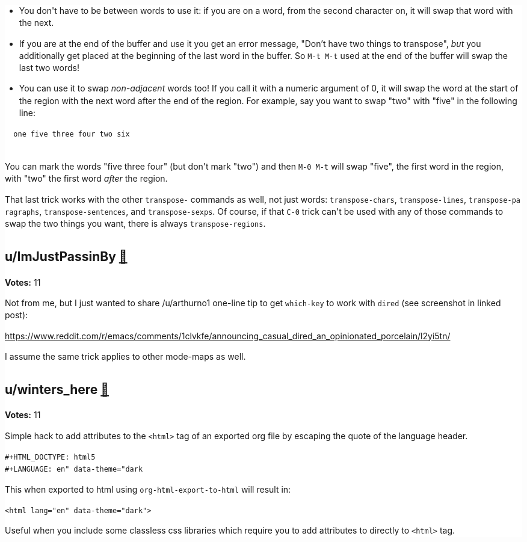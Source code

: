 - You don't have to be between words to use it: if you are on a word, from the second character on, it will swap that word with the next.

- If you are at the end of the buffer and use it you get an error message, "Don’t have two things to transpose", _but_ you additionally get placed at the beginning of the last word in the buffer. So `M-t M-t` used at the end of the buffer will swap the last two words!

- You can use it to swap _non-adjacent_ words too! If you call it with a numeric argument of 0, it will swap the word at the start of the region with the next word after the end of the region. For example, say you want to swap "two" with "five" in the following line:

```elisp
  one five three four two six
    
```
  You can mark the words "five three four" (but don't mark "two") and then `M-0 M-t` will swap "five", the first word in the region, with "two" the first word _after_ the region.

That last trick works with the other `transpose-` commands as well, not just words: `transpose-chars`, `transpose-lines`, `transpose-paragraphs`, `transpose-sentences`, and `transpose-sexps`. Of course, if that `C-0` trick can't be used with any of those commands to swap the two things you want, there is always `transpose-regions`.

## u/ImJustPassinBy [🔗](https://www.reddit.com/r/emacs/comments/1cmzd47/comment/l33y04q) 
**Votes:** 11

Not from me, but I just wanted to share /u/arthurno1 one-line tip to get `which-key` to work with `dired` (see screenshot in linked post):

https://www.reddit.com/r/emacs/comments/1clvkfe/announcing_casual_dired_an_opinionated_porcelain/l2yi5tn/

I assume the same trick applies to other mode-maps as well.

## u/winters_here [🔗](https://www.reddit.com/r/emacs/comments/1eaw1ia/comment/leom8fv) 
**Votes:** 11

Simple hack to add attributes to the `<html>` tag of an exported org file by escaping the quote of the language header.

```elisp
#+HTML_DOCTYPE: html5
#+LANGUAGE: en" data-theme="dark

```
This when exported to html using `org-html-export-to-html` will result in:

```elisp
<html lang="en" data-theme="dark">

```
Useful when you include some classless css libraries which require you to add attributes to directly to `<html>` tag.

